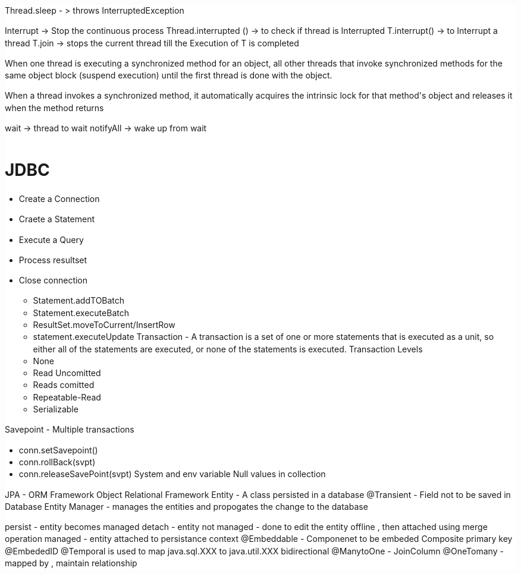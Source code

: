   Thread.sleep - > throws InterruptedException

  Interrupt -> Stop the continuous process
  Thread.interrupted () -> to check if thread is Interrupted
  T.interrupt() -> to Interrupt a thread
  T.join -> stops the current thread till the Execution of T is completed

  When one thread is executing a synchronized method for an object,
  all other threads that invoke synchronized methods for the same object block (suspend execution)
  until the first thread is done with the object.

  When a thread invokes a synchronized method, it automatically acquires the intrinsic lock
  for that method's object and releases it when the method returns

  wait -> thread to wait notifyAll -> wake up from wait

# JDBC
- Create a Connection
- Craete a Statement
- Execute a Query
- Process resultset
- Close connection

  - Statement.addTOBatch
  - Statement.executeBatch
  - ResultSet.moveToCurrent/InsertRow
  - statement.executeUpdate
Transaction - A transaction is a set of one or more statements that is executed as a unit,
so either all of the statements are executed, or none of the statements is executed.
Transaction Levels
  - None
  - Read Uncomitted
  - Reads comitted
  - Repeatable-Read
  - Serializable

Savepoint - Multiple transactions
  - conn.setSavepoint()
  - conn.rollBack(svpt)
  - conn.releaseSavePoint(svpt)
System and env variable
Null values in collection

JPA - ORM Framework
Object Relational Framework
Entity - A class persisted in a database
@Transient - Field not to be saved in Database
Entity Manager - manages the entities and propogates the change to the database


persist - entity becomes managed
detach - entity not managed
      - done to edit the entity offline , then attached using merge operation
managed - entity attached to persistance context
@Embeddable - Componenet to be embeded
Composite primary key
  @EmbededID
@Temporal is used to map java.sql.XXX to java.util.XXX
bidirectional
@ManytoOne - JoinColumn
@OneTomany - mapped by , maintain relationship
